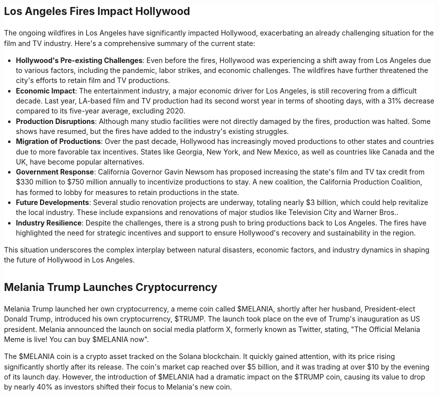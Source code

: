 ## Los Angeles Fires Impact Hollywood

The ongoing wildfires in Los Angeles have significantly impacted Hollywood, exacerbating an already
challenging situation for the film and TV industry. Here's a comprehensive summary of the current
state:

- **Hollywood's Pre-existing Challenges**: Even before the fires, Hollywood was experiencing a shift
  away from Los Angeles due to various factors, including the pandemic, labor strikes, and economic
  challenges. The wildfires have further threatened the city's efforts to retain film and TV
  productions.
- **Economic Impact**: The entertainment industry, a major economic driver for Los Angeles, is still
  recovering from a difficult decade. Last year, LA-based film and TV production had its second
  worst year in terms of shooting days, with a 31% decrease compared to its five-year average,
  excluding 2020.
- **Production Disruptions**: Although many studio facilities were not directly damaged by the
  fires, production was halted. Some shows have resumed, but the fires have added to the industry's
  existing struggles.
- **Migration of Productions**: Over the past decade, Hollywood has increasingly moved productions
  to other states and countries due to more favorable tax incentives. States like Georgia, New York,
  and New Mexico, as well as countries like Canada and the UK, have become popular alternatives.
- **Government Response**: California Governor Gavin Newsom has proposed increasing the state's film
  and TV tax credit from $330 million to $750 million annually to incentivize productions to stay. A
  new coalition, the California Production Coalition, has formed to lobby for measures to retain
  productions in the state.
- **Future Developments**: Several studio renovation projects are underway, totaling nearly $3
  billion, which could help revitalize the local industry. These include expansions and renovations
  of major studios like Television City and Warner Bros..
- **Industry Resilience**: Despite the challenges, there is a strong push to bring productions back
  to Los Angeles. The fires have highlighted the need for strategic incentives and support to ensure
  Hollywood's recovery and sustainability in the region.

This situation underscores the complex interplay between natural disasters, economic factors, and
industry dynamics in shaping the future of Hollywood in Los Angeles.

## Melania Trump Launches Cryptocurrency

Melania Trump launched her own cryptocurrency, a meme coin called $MELANIA, shortly after her
husband, President-elect Donald Trump, introduced his own cryptocurrency, $TRUMP. The launch took
place on the eve of Trump's inauguration as US president. Melania announced the launch on social
media platform X, formerly known as Twitter, stating, "The Official Melania Meme is live! You can
buy $MELANIA now".

The $MELANIA coin is a crypto asset tracked on the Solana blockchain. It quickly gained attention,
with its price rising significantly shortly after its release. The coin's market cap reached over $5
billion, and it was trading at over $10 by the evening of its launch day. However, the introduction
of $MELANIA had a dramatic impact on the $TRUMP coin, causing its value to drop by nearly 40% as
investors shifted their focus to Melania's new coin.
